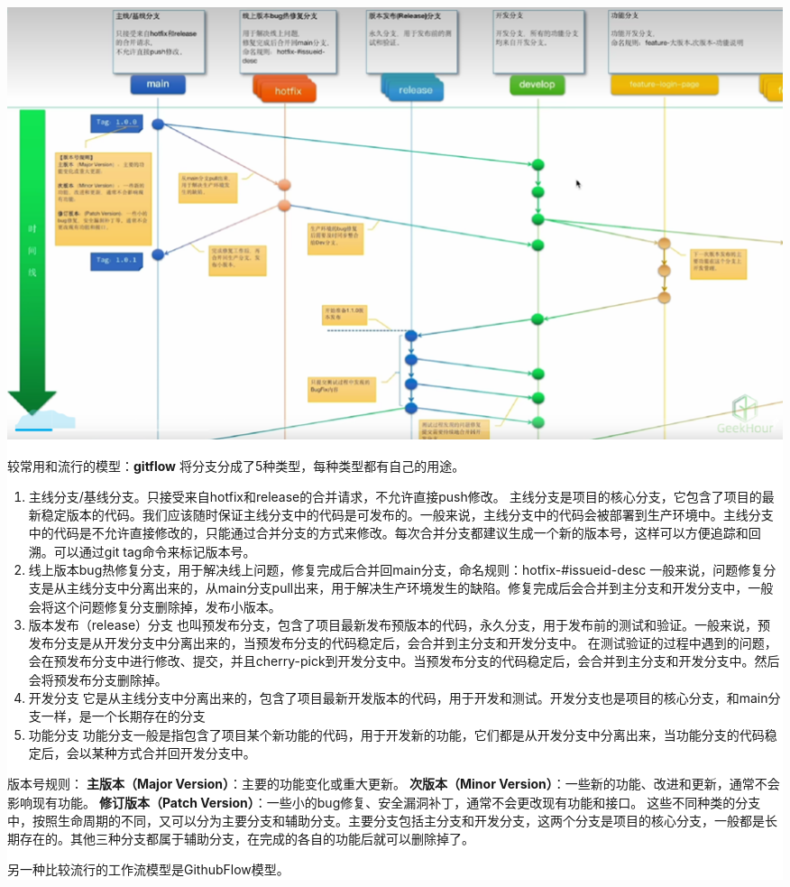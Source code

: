 ![Alt text](image-6.png)

较常用和流行的模型：**gitflow**
将分支分成了5种类型，每种类型都有自己的用途。

1. 主线分支/基线分支。只接受来自hotfix和release的合并请求，不允许直接push修改。
主线分支是项目的核心分支，它包含了项目的最新稳定版本的代码。我们应该随时保证主线分支中的代码是可发布的。一般来说，主线分支中的代码会被部署到生产环境中。主线分支中的代码是不允许直接修改的，只能通过合并分支的方式来修改。每次合并分支都建议生成一个新的版本号，这样可以方便追踪和回溯。可以通过git tag命令来标记版本号。
1. 线上版本bug热修复分支，用于解决线上问题，修复完成后合并回main分支，命名规则：hotfix-#issueid-desc
一般来说，问题修复分支是从主线分支中分离出来的，从main分支pull出来，用于解决生产环境发生的缺陷。修复完成后会合并到主分支和开发分支中，一般会将这个问题修复分支删除掉，发布小版本。
1. 版本发布（release）分支
也叫预发布分支，包含了项目最新发布预版本的代码，永久分支，用于发布前的测试和验证。一般来说，预发布分支是从开发分支中分离出来的，当预发布分支的代码稳定后，会合并到主分支和开发分支中。
在测试验证的过程中遇到的问题，会在预发布分支中进行修改、提交，并且cherry-pick到开发分支中。当预发布分支的代码稳定后，会合并到主分支和开发分支中。然后会将预发布分支删除掉。
1. 开发分支
它是从主线分支中分离出来的，包含了项目最新开发版本的代码，用于开发和测试。开发分支也是项目的核心分支，和main分支一样，是一个长期存在的分支
1. 功能分支
功能分支一般是指包含了项目某个新功能的代码，用于开发新的功能，它们都是从开发分支中分离出来，当功能分支的代码稳定后，会以某种方式合并回开发分支中。

版本号规则：
**主版本（Major Version）**：主要的功能变化或重大更新。
**次版本（Minor Version）**：一些新的功能、改进和更新，通常不会影响现有功能。
**修订版本（Patch Version）**：一些小的bug修复、安全漏洞补丁，通常不会更改现有功能和接口。
这些不同种类的分支中，按照生命周期的不同，又可以分为主要分支和辅助分支。主要分支包括主分支和开发分支，这两个分支是项目的核心分支，一般都是长期存在的。其他三种分支都属于辅助分支，在完成的各自的功能后就可以删除掉了。

另一种比较流行的工作流模型是GithubFlow模型。